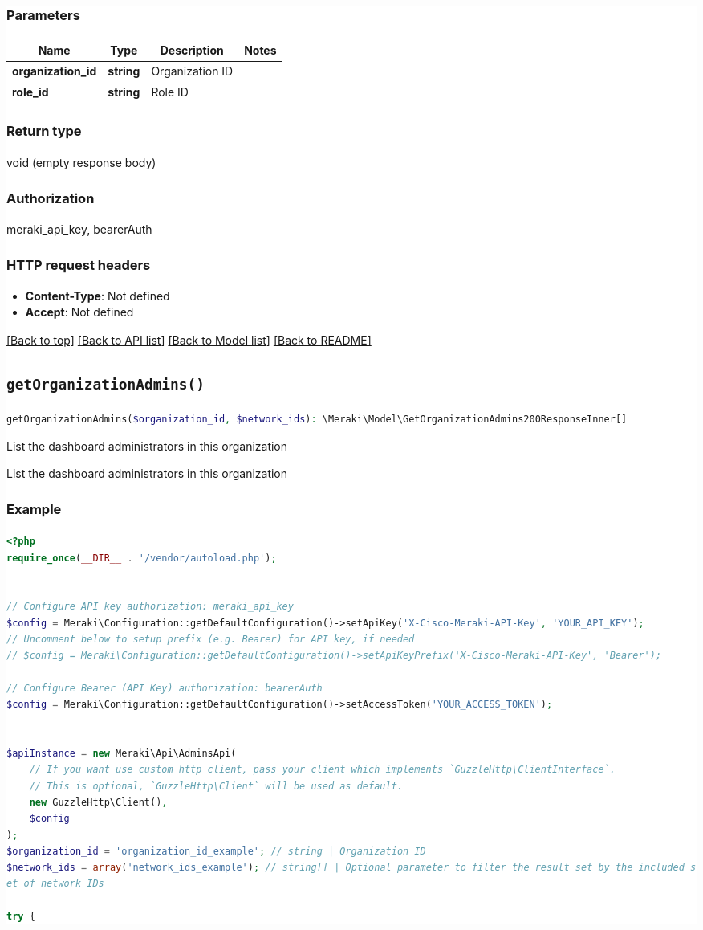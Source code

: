 ### Parameters

| Name | Type | Description  | Notes |
| ------------- | ------------- | ------------- | ------------- |
| **organization_id** | **string**| Organization ID | |
| **role_id** | **string**| Role ID | |

### Return type

void (empty response body)

### Authorization

[meraki_api_key](../../README.md#meraki_api_key), [bearerAuth](../../README.md#bearerAuth)

### HTTP request headers

- **Content-Type**: Not defined
- **Accept**: Not defined

[[Back to top]](#) [[Back to API list]](../../README.md#endpoints)
[[Back to Model list]](../../README.md#models)
[[Back to README]](../../README.md)

## `getOrganizationAdmins()`

```php
getOrganizationAdmins($organization_id, $network_ids): \Meraki\Model\GetOrganizationAdmins200ResponseInner[]
```

List the dashboard administrators in this organization

List the dashboard administrators in this organization

### Example

```php
<?php
require_once(__DIR__ . '/vendor/autoload.php');


// Configure API key authorization: meraki_api_key
$config = Meraki\Configuration::getDefaultConfiguration()->setApiKey('X-Cisco-Meraki-API-Key', 'YOUR_API_KEY');
// Uncomment below to setup prefix (e.g. Bearer) for API key, if needed
// $config = Meraki\Configuration::getDefaultConfiguration()->setApiKeyPrefix('X-Cisco-Meraki-API-Key', 'Bearer');

// Configure Bearer (API Key) authorization: bearerAuth
$config = Meraki\Configuration::getDefaultConfiguration()->setAccessToken('YOUR_ACCESS_TOKEN');


$apiInstance = new Meraki\Api\AdminsApi(
    // If you want use custom http client, pass your client which implements `GuzzleHttp\ClientInterface`.
    // This is optional, `GuzzleHttp\Client` will be used as default.
    new GuzzleHttp\Client(),
    $config
);
$organization_id = 'organization_id_example'; // string | Organization ID
$network_ids = array('network_ids_example'); // string[] | Optional parameter to filter the result set by the included set of network IDs

try {
```